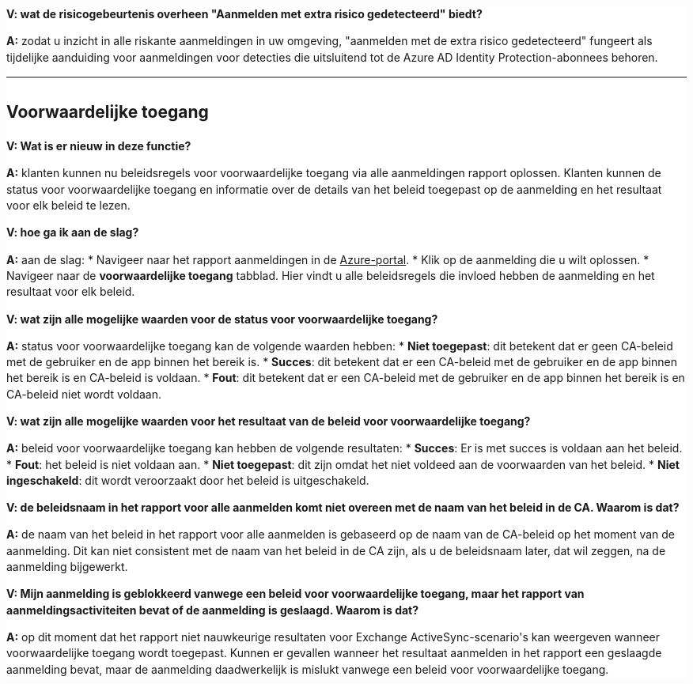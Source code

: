 
**V: wat de risicogebeurtenis overheen "Aanmelden met extra risico gedetecteerd" biedt?**

**A:** zodat u inzicht in alle riskante aanmeldingen in uw omgeving, "aanmelden met de extra risico gedetecteerd" fungeert als tijdelijke aanduiding voor aanmeldingen voor detecties die uitsluitend tot de Azure AD Identity Protection-abonnees behoren.

---

## <a name="conditional-access"></a>Voorwaardelijke toegang

**V: Wat is er nieuw in deze functie?**

**A:** klanten kunnen nu beleidsregels voor voorwaardelijke toegang via alle aanmeldingen rapport oplossen. Klanten kunnen de status voor voorwaardelijke toegang en informatie over de details van het beleid toegepast op de aanmelding en het resultaat voor elk beleid te lezen.

**V: hoe ga ik aan de slag?**

**A:** aan de slag:
    * Navigeer naar het rapport aanmeldingen in de [Azure-portal](https://portal.azure.com). 
    * Klik op de aanmelding die u wilt oplossen.
    * Navigeer naar de **voorwaardelijke toegang** tabblad. Hier vindt u alle beleidsregels die invloed hebben de aanmelding en het resultaat voor elk beleid. 
    
**V: wat zijn alle mogelijke waarden voor de status voor voorwaardelijke toegang?**

**A:** status voor voorwaardelijke toegang kan de volgende waarden hebben:
    * **Niet toegepast**: dit betekent dat er geen CA-beleid met de gebruiker en de app binnen het bereik is. 
    * **Succes**: dit betekent dat er een CA-beleid met de gebruiker en de app binnen het bereik is en CA-beleid is voldaan. 
    * **Fout**: dit betekent dat er een CA-beleid met de gebruiker en de app binnen het bereik is en CA-beleid niet wordt voldaan. 
    
**V: wat zijn alle mogelijke waarden voor het resultaat van de beleid voor voorwaardelijke toegang?**

**A:** beleid voor voorwaardelijke toegang kan hebben de volgende resultaten:
    * **Succes**: Er is met succes is voldaan aan het beleid.
    * **Fout**: het beleid is niet voldaan aan.
    * **Niet toegepast**: dit zijn omdat het niet voldeed aan de voorwaarden van het beleid.
    * **Niet ingeschakeld**: dit wordt veroorzaakt door het beleid is uitgeschakeld. 
    
**V: de beleidsnaam in het rapport voor alle aanmelden komt niet overeen met de naam van het beleid in de CA. Waarom is dat?**

**A:** de naam van het beleid in het rapport voor alle aanmelden is gebaseerd op de naam van de CA-beleid op het moment van de aanmelding. Dit kan niet consistent met de naam van het beleid in de CA zijn, als u de beleidsnaam later, dat wil zeggen, na de aanmelding bijgewerkt.

**V: Mijn aanmelding is geblokkeerd vanwege een beleid voor voorwaardelijke toegang, maar het rapport van aanmeldingsactiviteiten bevat of de aanmelding is geslaagd. Waarom is dat?**

**A:** op dit moment dat het rapport niet nauwkeurige resultaten voor Exchange ActiveSync-scenario's kan weergeven wanneer voorwaardelijke toegang wordt toegepast. Kunnen er gevallen wanneer het resultaat aanmelden in het rapport een geslaagde aanmelding bevat, maar de aanmelding daadwerkelijk is mislukt vanwege een beleid voor voorwaardelijke toegang. 
